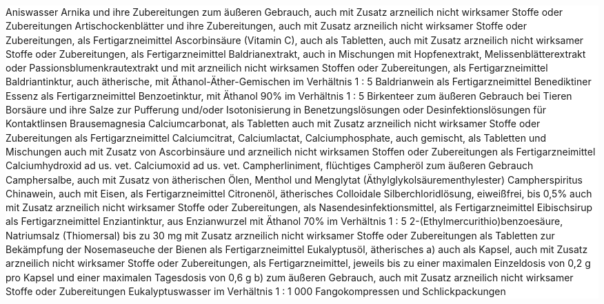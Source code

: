 Aniswasser
Arnika
und ihre Zubereitungen zum äußeren Gebrauch, auch mit
Zusatz arzneilich nicht wirksamer Stoffe oder Zubereitungen
Artischockenblätter und ihre Zubereitungen,
auch mit Zusatz arzneilich nicht wirksamer Stoffe oder Zubereitungen,
als Fertigarzneimittel
Ascorbinsäure (Vitamin C),
auch als Tabletten, auch mit Zusatz arzneilich nicht
wirksamer Stoffe oder Zubereitungen, als
Fertigarzneimittel
Baldrianextrakt,
auch in Mischungen mit Hopfenextrakt, Melissenblätterextrakt
oder Passionsblumenkrautextrakt und mit arzneilich nicht
wirksamen Stoffen oder Zubereitungen, als Fertigarzneimittel
Baldriantinktur,
auch ätherische, mit Äthanol-Äther-Gemischen im Verhältnis 1 : 5
Baldrianwein als Fertigarzneimittel
Benediktiner Essenz als Fertigarzneimittel
Benzoetinktur, mit Äthanol 90% im Verhältnis 1 : 5
Birkenteer zum äußeren Gebrauch bei Tieren
Borsäure und ihre Salze zur Pufferung und/oder
Isotonisierung in Benetzungslösungen oder
Desinfektionslösungen für Kontaktlinsen
Brausemagnesia
Calciumcarbonat,
als Tabletten auch mit Zusatz arzneilich nicht wirksamer Stoffe
oder Zubereitungen als Fertigarzneimittel
Calciumcitrat, Calciumlactat, Calciumphosphate,
auch gemischt, als Tabletten und Mischungen
auch mit Zusatz von Ascorbinsäure und arzneilich
nicht wirksamen Stoffen oder Zubereitungen als Fertigarzneimittel
Calciumhydroxid ad us. vet.
Calciumoxid ad us. vet.
Campherliniment, flüchtiges
Campheröl zum äußeren Gebrauch
Camphersalbe,
auch mit Zusatz von ätherischen Ölen, Menthol und
Menglytat (Äthylglykolsäurementhylester)
Campherspiritus
Chinawein,
auch mit Eisen, als Fertigarzneimittel
Citronenöl, ätherisches
Colloidale Silberchloridlösung, eiweißfrei, bis 0,5%
auch mit Zusatz arzneilich nicht wirksamer Stoffe oder Zubereitungen,
als Nasendesinfektionsmittel, als Fertigarzneimittel
Eibischsirup als Fertigarzneimittel
Enziantinktur, aus Enzianwurzel mit Äthanol 70% im
Verhältnis 1 : 5
2-(Ethylmercurithio)benzoesäure, Natriumsalz
(Thiomersal) bis zu 30 mg mit Zusatz arzneilich
nicht wirksamer Stoffe oder Zubereitungen als
Tabletten zur Bekämpfung der Nosemaseuche der
Bienen als Fertigarzneimittel
Eukalyptusöl, ätherisches
a) auch als Kapsel, auch mit Zusatz arzneilich nicht wirksamer Stoffe
oder Zubereitungen,
als Fertigarzneimittel, jeweils bis zu einer maximalen Einzeldosis von
0,2 g pro Kapsel
und einer maximalen Tagesdosis von 0,6 g
b) zum äußeren Gebrauch, auch mit Zusatz arzneilich nicht wirksamer
Stoffe oder Zubereitungen
Eukalyptuswasser im Verhältnis 1 : 1 000
Fangokompressen und Schlickpackungen